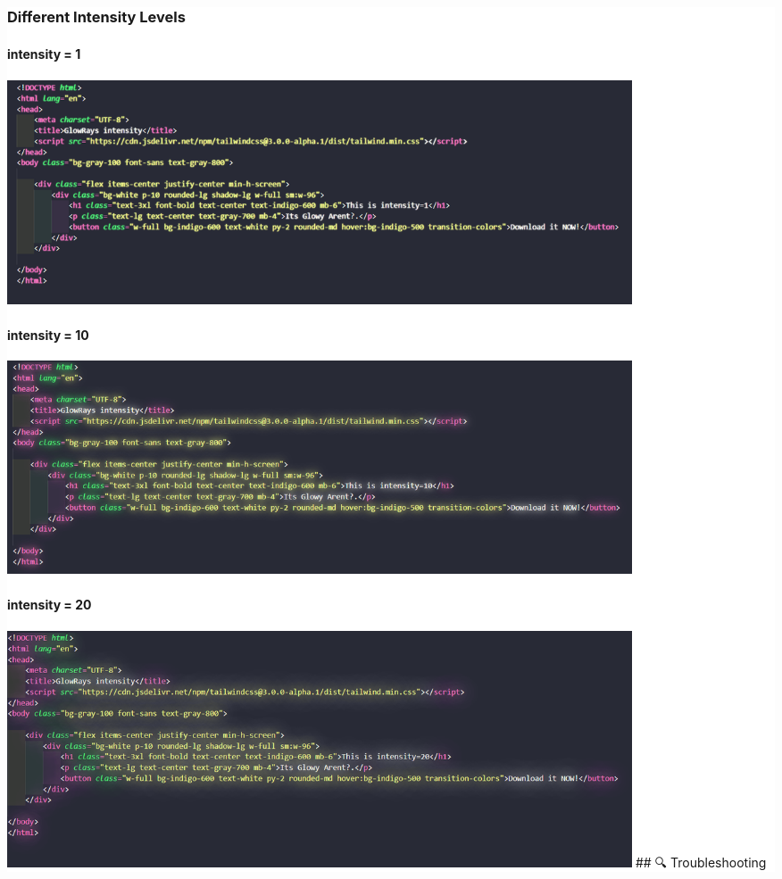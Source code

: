 ### Different Intensity Levels
#### intensity = 1
<img src="https://raw.githubusercontent.com/imaginesamurai/GlowRays/master/assets/1.png" width="700" alt="Intensity 1, If you are in the Marketplace and want to see the image, go to the project repository">

#### intensity = 10
<img src="https://raw.githubusercontent.com/imaginesamurai/GlowRays/master/assets/10.png" width="700" alt="Intensity 10, If you are in the Marketplace and want to see the image, go to the project repository">

#### intensity = 20
<img src="https://raw.githubusercontent.com/imaginesamurai/GlowRays/master/assets/20.png" width="700" alt="Intensity 20, If you are in the Marketplace and want to see the image, go to the project repository,">
## 🔍 Troubleshooting
